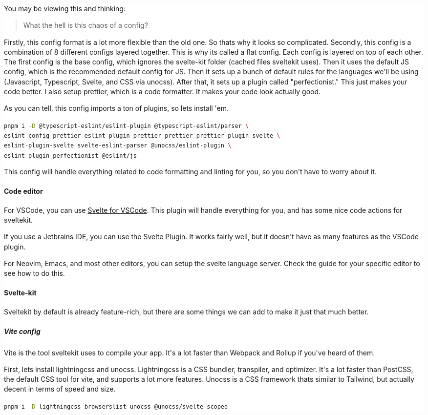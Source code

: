 You may be viewing this and thinking:

> What the hell is this chaos of a config?

Firstly, this config format is a lot more flexible than the old one.
So thats why it looks so complicated. Secondly, this config is a combination
of 8 different configs layered together. This is why its called a flat config.
Each config is layered on top of each other. The first config is the base config,
which ignores the svelte-kit folder (cached files sveltekit uses). Then it uses
the default JS config, which is the recommended default config for JS. Then it
sets up a bunch of default rules for the languages we'll be using (Javascript,
Typescript, Svelte, and CSS via unocss). After that, it sets up a plugin called
"perfectionist." This just makes your code better. I also setup prettier, which
is a code formatter. It makes your code look actually good.

As you can tell, this config imports a ton of plugins, so lets install 'em.

```sh
pnpm i -D @typescript-eslint/eslint-plugin @typescript-eslint/parser \
eslint-config-prettier eslint-plugin-prettier prettier prettier-plugin-svelte \
eslint-plugin-svelte svelte-eslint-parser @unocss/eslint-plugin \
eslint-plugin-perfectionist @eslint/js
```

This config will handle everything related to code formatting and linting for you,
so you don't have to worry about it.

#### Code editor

For VSCode, you can use
[Svelte for VSCode](https://marketplace.visualstudio.com/items?itemName=svelte.svelte-vscode).
This plugin will handle everything for you, and has some nice code actions for sveltekit.

If you use a Jetbrains IDE, you can use the [Svelte Plugin](https://plugins.jetbrains.com/plugin/12375-svelte).
It works fairly well, but it doesn't have as many features as the VSCode plugin.

For Neovim, Emacs, and most other editors, you can setup the svelte language server.
Check the guide for your specific editor to see how to do this.

#### Svelte-kit

Sveltekit by default is already feature-rich, but there are some things we can
add to make it just that much better.

##### Vite config

Vite is the tool sveltekit uses to compile your app. It's a lot faster than
Webpack and Rollup if you've heard of them.

First, lets install lightningcss and unocss. Lightningcss is a CSS bundler,
transpiler, and optimizer. It's a lot faster than PostCSS, the default CSS
tool for vite, and supports a lot more features. Unocss is a CSS framework
thats similar to Tailwind, but actually decent in terms of speed and size.

```sh
pnpm i -D lightningcss browserslist unocss @unocss/svelte-scoped
```
